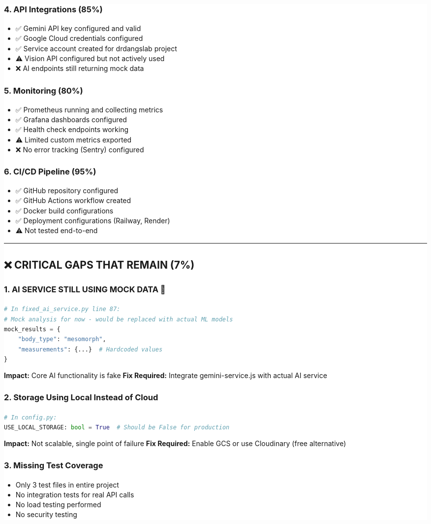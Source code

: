 ### 4. **API Integrations (85%)**
- ✅ Gemini API key configured and valid
- ✅ Google Cloud credentials configured
- ✅ Service account created for drdangslab project
- ⚠️ Vision API configured but not actively used
- ❌ AI endpoints still returning mock data

### 5. **Monitoring (80%)**
- ✅ Prometheus running and collecting metrics
- ✅ Grafana dashboards configured
- ✅ Health check endpoints working
- ⚠️ Limited custom metrics exported
- ❌ No error tracking (Sentry) configured

### 6. **CI/CD Pipeline (95%)**
- ✅ GitHub repository configured
- ✅ GitHub Actions workflow created
- ✅ Docker build configurations
- ✅ Deployment configurations (Railway, Render)
- ⚠️ Not tested end-to-end

---

## ❌ CRITICAL GAPS THAT REMAIN (7%)

### 1. **AI SERVICE STILL USING MOCK DATA** 🚨
```python
# In fixed_ai_service.py line 87:
# Mock analysis for now - would be replaced with actual ML models
mock_results = {
    "body_type": "mesomorph",
    "measurements": {...}  # Hardcoded values
}
```
**Impact:** Core AI functionality is fake
**Fix Required:** Integrate gemini-service.js with actual AI service

### 2. **Storage Using Local Instead of Cloud**
```python
# In config.py:
USE_LOCAL_STORAGE: bool = True  # Should be False for production
```
**Impact:** Not scalable, single point of failure
**Fix Required:** Enable GCS or use Cloudinary (free alternative)

### 3. **Missing Test Coverage**
- Only 3 test files in entire project
- No integration tests for real API calls
- No load testing performed
- No security testing
